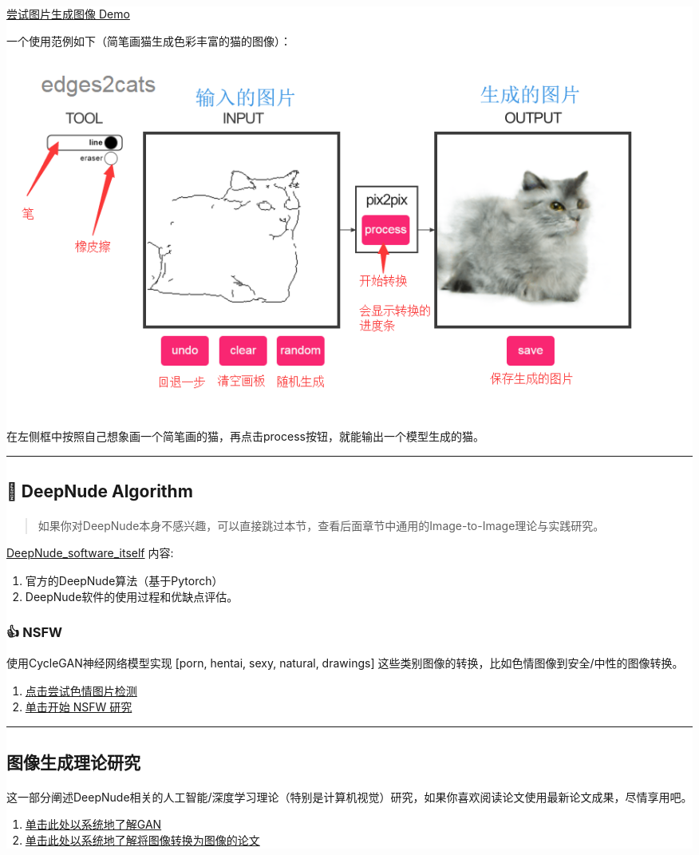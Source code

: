 
[尝试图片生成图像 Demo](https://affinelayer.com/pixsrv/)

一个使用范例如下（简笔画猫生成色彩丰富的猫的图像）：

![](paper_images/2017_Phillip_pix2pix_examples_edges2cats-ZH.png)

在左侧框中按照自己想象画一个简笔画的猫，再点击process按钮，就能输出一个模型生成的猫。

---

## :underage: DeepNude Algorithm
> 如果你对DeepNude本身不感兴趣，可以直接跳过本节，查看后面章节中通用的Image-to-Image理论与实践研究。

[DeepNude_software_itself](DeepNude_software_itself) 内容:
1. 官方的DeepNude算法（基于Pytorch）
2. DeepNude软件的使用过程和优缺点评估。

### :+1: NSFW

使用CycleGAN神经网络模型实现 [porn, hentai, sexy, natural, drawings] 这些类别图像的转换，比如色情图像到安全/中性的图像转换。

1. [点击尝试色情图片检测](https://nsfwjs.com/)
2. [单击开始 NSFW 研究](NSFW)

---

## 图像生成理论研究

这一部分阐述DeepNude相关的人工智能/深度学习理论（特别是计算机视觉）研究，如果你喜欢阅读论文使用最新论文成果，尽情享用吧。

1. [单击此处以系统地了解GAN](GAN_History)
2. [单击此处以系统地了解将图像转换为图像的论文](https://github.com/lzhbrian/image-to-image-papers/blob/master/README.md)
